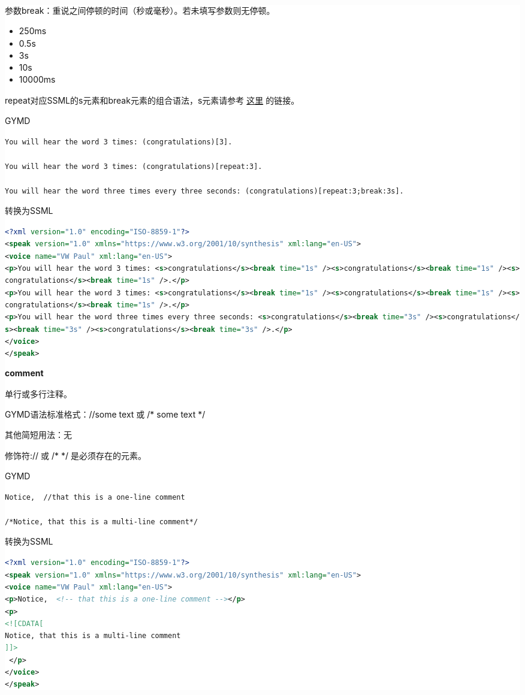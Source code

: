 参数break：重说之间停顿的时间（秒或毫秒）。若未填写参数则无停顿。

- 250ms
- 0.5s
- 3s
- 10s
- 10000ms

repeat对应SSML的s元素和break元素的组合语法，s元素请参考 [这里](https://learn.microsoft.com/en-us/previous-versions/office/developer/speech-technologies/hh361585(v=office.14)) 的链接。

GYMD
```
You will hear the word 3 times: (congratulations)[3].

You will hear the word 3 times: (congratulations)[repeat:3].

You will hear the word three times every three seconds: (congratulations)[repeat:3;break:3s].
```
转换为SSML

```xml
<?xml version="1.0" encoding="ISO-8859-1"?>
<speak version="1.0" xmlns="https://www.w3.org/2001/10/synthesis" xml:lang="en-US">
<voice name="VW Paul" xml:lang="en-US">
<p>You will hear the word 3 times: <s>congratulations</s><break time="1s" /><s>congratulations</s><break time="1s" /><s>congratulations</s><break time="1s" />.</p>
<p>You will hear the word 3 times: <s>congratulations</s><break time="1s" /><s>congratulations</s><break time="1s" /><s>congratulations</s><break time="1s" />.</p>
<p>You will hear the word three times every three seconds: <s>congratulations</s><break time="3s" /><s>congratulations</s><break time="3s" /><s>congratulations</s><break time="3s" />.</p>
</voice>
</speak>
```

**comment**

单行或多行注释。

GYMD语法标准格式：//some text 或 /* some text */

其他简短用法：无

修饰符:// 或 /* */ 是必须存在的元素。

GYMD
```
Notice,  //that this is a one-line comment

/*Notice, that this is a multi-line comment*/ 
```
转换为SSML

```xml
<?xml version="1.0" encoding="ISO-8859-1"?>
<speak version="1.0" xmlns="https://www.w3.org/2001/10/synthesis" xml:lang="en-US">
<voice name="VW Paul" xml:lang="en-US">
<p>Notice,  <!-- that this is a one-line comment --></p>
<p>
<![CDATA[
Notice, that this is a multi-line comment
]]>
 </p>
</voice>
</speak>
```
